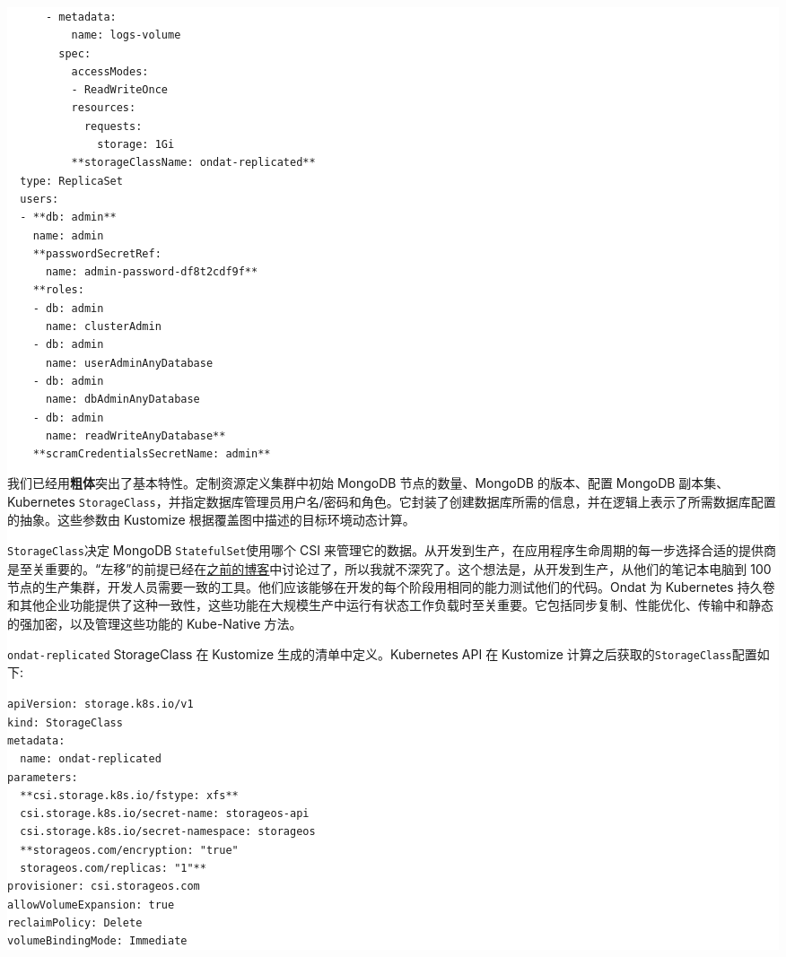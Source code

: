 ```
      - metadata:
          name: logs-volume
        spec:
          accessModes:
          - ReadWriteOnce
          resources:
            requests:
              storage: 1Gi
          **storageClassName: ondat-replicated**
  type: ReplicaSet
  users:
  - **db: admin**
    name: admin
    **passwordSecretRef:
      name: admin-password-df8t2cdf9f**
    **roles:
    - db: admin
      name: clusterAdmin
    - db: admin
      name: userAdminAnyDatabase
    - db: admin
      name: dbAdminAnyDatabase
    - db: admin
      name: readWriteAnyDatabase**
    **scramCredentialsSecretName: admin**
```

我们已经用**粗体**突出了基本特性。定制资源定义集群中初始 MongoDB 节点的数量、MongoDB 的版本、配置 MongoDB 副本集、Kubernetes `StorageClass`，并指定数据库管理员用户名/密码和角色。它封装了创建数据库所需的信息，并在逻辑上表示了所需数据库配置的抽象。这些参数由 Kustomize 根据覆盖图中描述的目标环境动态计算。

`StorageClass`决定 MongoDB `StatefulSet`使用哪个 CSI 来管理它的数据。从开发到生产，在应用程序生命周期的每一步选择合适的提供商是至关重要的。“左移”的前提已经在[之前的博客](https://medium.com/@nvermande/3-reasons-to-shift-left-your-data-with-kubernetes-and-ondat-52a753343d0b?sk=bb23b2c30052fc3d91dbd967460abecb)中讨论过了，所以我就不深究了。这个想法是，从开发到生产，从他们的笔记本电脑到 100 节点的生产集群，开发人员需要一致的工具。他们应该能够在开发的每个阶段用相同的能力测试他们的代码。Ondat 为 Kubernetes 持久卷和其他企业功能提供了这种一致性，这些功能在大规模生产中运行有状态工作负载时至关重要。它包括同步复制、性能优化、传输中和静态的强加密，以及管理这些功能的 Kube-Native 方法。

`ondat-replicated` StorageClass 在 Kustomize 生成的清单中定义。Kubernetes API 在 Kustomize 计算之后获取的`StorageClass`配置如下:

```
apiVersion: storage.k8s.io/v1
kind: StorageClass
metadata:
  name: ondat-replicated
parameters:
  **csi.storage.k8s.io/fstype: xfs**
  csi.storage.k8s.io/secret-name: storageos-api
  csi.storage.k8s.io/secret-namespace: storageos
  **storageos.com/encryption: "true"
  storageos.com/replicas: "1"**
provisioner: csi.storageos.com
allowVolumeExpansion: true
reclaimPolicy: Delete
volumeBindingMode: Immediate
```
